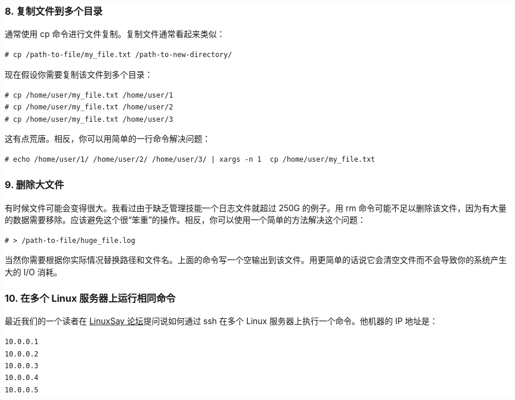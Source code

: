 ### 8. 复制文件到多个目录


通常使用 cp 命令进行文件复制。复制文件通常看起来类似：



```
# cp /path-to-file/my_file.txt /path-to-new-directory/

```

现在假设你需要复制该文件到多个目录：



```
# cp /home/user/my_file.txt /home/user/1
# cp /home/user/my_file.txt /home/user/2
# cp /home/user/my_file.txt /home/user/3

```

这有点荒唐。相反，你可以用简单的一行命令解决问题：



```
# echo /home/user/1/ /home/user/2/ /home/user/3/ | xargs -n 1  cp /home/user/my_file.txt

```

### 9. 删除大文件


有时候文件可能会变得很大。我看过由于缺乏管理技能一个日志文件就超过 250G 的例子。用 rm 命令可能不足以删除该文件，因为有大量的数据需要移除。应该避免这个很“笨重”的操作。相反，你可以使用一个简单的方法解决这个问题：



```
# > /path-to-file/huge_file.log

```

当然你需要根据你实际情况替换路径和文件名。上面的命令写一个空输出到该文件。用更简单的话说它会清空文件而不会导致你的系统产生大的 I/O 消耗。


### 10. 在多个 Linux 服务器上运行相同命令


最近我们的一个读者在 [LinuxSay 论坛](http://www.linuxsay.com/)提问说如何通过 ssh 在多个 Linux 服务器上执行一个命令。他机器的 IP 地址是：



```
10.0.0.1
10.0.0.2
10.0.0.3
10.0.0.4
10.0.0.5

```
